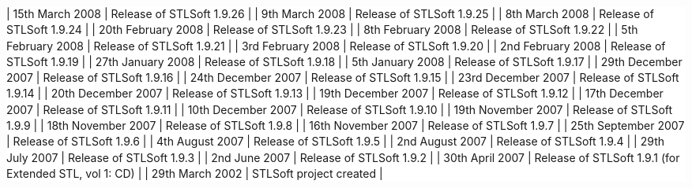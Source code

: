 | 15th March 2008       |   Release of STLSoft 1.9.26                               |
| 9th March 2008        |   Release of STLSoft 1.9.25                               |
| 8th March 2008        |   Release of STLSoft 1.9.24                               |
| 20th February 2008    |   Release of STLSoft 1.9.23                               |
| 8th February 2008     |   Release of STLSoft 1.9.22                               |
| 5th February 2008     |   Release of STLSoft 1.9.21                               |
| 3rd February 2008     |   Release of STLSoft 1.9.20                               |
| 2nd February 2008     |   Release of STLSoft 1.9.19                               |
| 27th January 2008     |   Release of STLSoft 1.9.18                               |
| 5th January 2008      |   Release of STLSoft 1.9.17                               |
| 29th December 2007    |   Release of STLSoft 1.9.16                               |
| 24th December 2007    |   Release of STLSoft 1.9.15                               |
| 23rd December 2007    |   Release of STLSoft 1.9.14                               |
| 20th December 2007    |   Release of STLSoft 1.9.13                               |
| 19th December 2007    |   Release of STLSoft 1.9.12                               |
| 17th December 2007    |   Release of STLSoft 1.9.11                               |
| 10th December 2007    |   Release of STLSoft 1.9.10                               |
| 19th November 2007    |   Release of STLSoft 1.9.9                                |
| 18th November 2007    |   Release of STLSoft 1.9.8                                |
| 16th November 2007    |   Release of STLSoft 1.9.7                                |
| 25th September 2007   |   Release of STLSoft 1.9.6                                |
| 4th August 2007       |   Release of STLSoft 1.9.5                                |
| 2nd August 2007       |   Release of STLSoft 1.9.4                                |
| 29th July 2007        |   Release of STLSoft 1.9.3                                |
| 2nd June 2007         |   Release of STLSoft 1.9.2                                |
| 30th April 2007       |   Release of STLSoft 1.9.1 (for Extended STL, vol 1: CD)  |
| 29th March 2002       |   STLSoft project created                                 |




